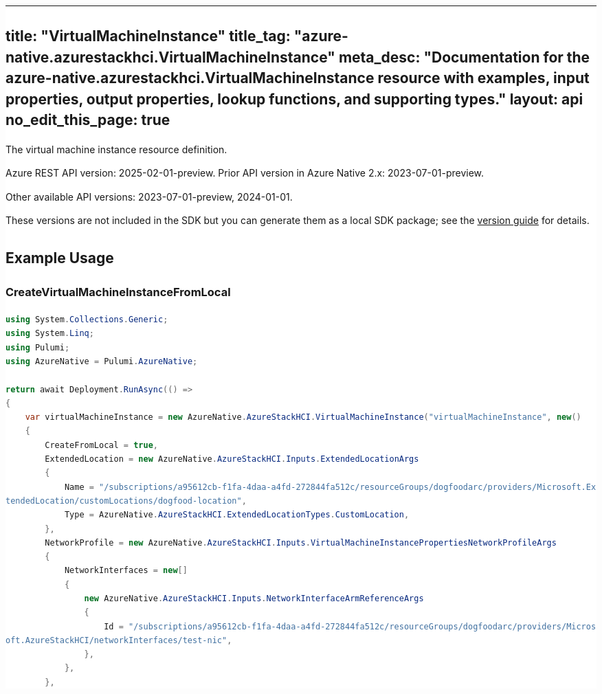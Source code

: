 
---
title: "VirtualMachineInstance"
title_tag: "azure-native.azurestackhci.VirtualMachineInstance"
meta_desc: "Documentation for the azure-native.azurestackhci.VirtualMachineInstance resource with examples, input properties, output properties, lookup functions, and supporting types."
layout: api
no_edit_this_page: true
---






The virtual machine instance resource definition.

Azure REST API version: 2025-02-01-preview. Prior API version in Azure Native 2.x: 2023-07-01-preview.

Other available API versions: 2023-07-01-preview, 2024-01-01.

These versions are not included in the SDK but you can generate them as a local SDK package; see the [version guide](../../../version-guide/#accessing-any-api-version-via-local-packages) for details.

<div><pulumi-examples>

## Example Usage

<div><pulumi-chooser type="language" options="csharp,go,typescript,python,yaml,java"></pulumi-chooser></div>


### CreateVirtualMachineInstanceFromLocal


<div>
<pulumi-choosable type="language" values="csharp">

```csharp
using System.Collections.Generic;
using System.Linq;
using Pulumi;
using AzureNative = Pulumi.AzureNative;

return await Deployment.RunAsync(() => 
{
    var virtualMachineInstance = new AzureNative.AzureStackHCI.VirtualMachineInstance("virtualMachineInstance", new()
    {
        CreateFromLocal = true,
        ExtendedLocation = new AzureNative.AzureStackHCI.Inputs.ExtendedLocationArgs
        {
            Name = "/subscriptions/a95612cb-f1fa-4daa-a4fd-272844fa512c/resourceGroups/dogfoodarc/providers/Microsoft.ExtendedLocation/customLocations/dogfood-location",
            Type = AzureNative.AzureStackHCI.ExtendedLocationTypes.CustomLocation,
        },
        NetworkProfile = new AzureNative.AzureStackHCI.Inputs.VirtualMachineInstancePropertiesNetworkProfileArgs
        {
            NetworkInterfaces = new[]
            {
                new AzureNative.AzureStackHCI.Inputs.NetworkInterfaceArmReferenceArgs
                {
                    Id = "/subscriptions/a95612cb-f1fa-4daa-a4fd-272844fa512c/resourceGroups/dogfoodarc/providers/Microsoft.AzureStackHCI/networkInterfaces/test-nic",
                },
            },
        },
```